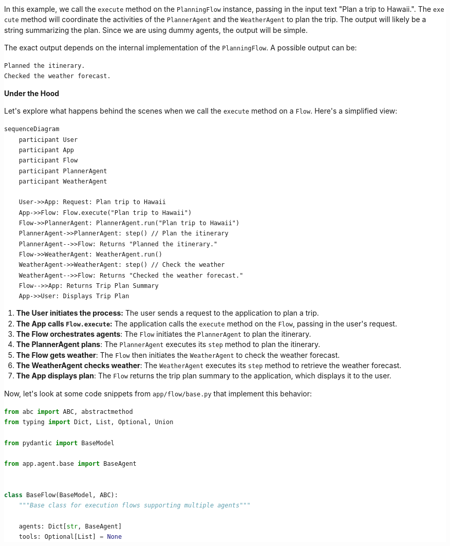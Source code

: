 In this example, we call the `execute` method on the `PlanningFlow` instance, passing in the input text "Plan a trip to Hawaii.". The `execute` method will coordinate the activities of the `PlannerAgent` and the `WeatherAgent` to plan the trip. The output will likely be a string summarizing the plan.  Since we are using dummy agents, the output will be simple.

The exact output depends on the internal implementation of the `PlanningFlow`. A possible output can be:

```
Planned the itinerary.
Checked the weather forecast.
```

**Under the Hood**

Let's explore what happens behind the scenes when we call the `execute` method on a `Flow`. Here's a simplified view:

```mermaid
sequenceDiagram
    participant User
    participant App
    participant Flow
    participant PlannerAgent
    participant WeatherAgent

    User->>App: Request: Plan trip to Hawaii
    App->>Flow: Flow.execute("Plan trip to Hawaii")
    Flow->>PlannerAgent: PlannerAgent.run("Plan trip to Hawaii")
    PlannerAgent->>PlannerAgent: step() // Plan the itinerary
    PlannerAgent-->>Flow: Returns "Planned the itinerary."
    Flow->>WeatherAgent: WeatherAgent.run()
    WeatherAgent->>WeatherAgent: step() // Check the weather
    WeatherAgent-->>Flow: Returns "Checked the weather forecast."
    Flow-->>App: Returns Trip Plan Summary
    App->>User: Displays Trip Plan
```

1.  **The User initiates the process:** The user sends a request to the application to plan a trip.
2.  **The App calls `Flow.execute`:** The application calls the `execute` method on the `Flow`, passing in the user's request.
3.  **The Flow orchestrates agents**: The `Flow` initiates the `PlannerAgent` to plan the itinerary.
4.  **The PlannerAgent plans**: The `PlannerAgent` executes its `step` method to plan the itinerary.
5.  **The Flow gets weather**: The `Flow` then initiates the `WeatherAgent` to check the weather forecast.
6.  **The WeatherAgent checks weather**: The `WeatherAgent` executes its `step` method to retrieve the weather forecast.
7.  **The App displays plan**: The `Flow` returns the trip plan summary to the application, which displays it to the user.

Now, let's look at some code snippets from `app/flow/base.py` that implement this behavior:

```python
from abc import ABC, abstractmethod
from typing import Dict, List, Optional, Union

from pydantic import BaseModel

from app.agent.base import BaseAgent


class BaseFlow(BaseModel, ABC):
    """Base class for execution flows supporting multiple agents"""

    agents: Dict[str, BaseAgent]
    tools: Optional[List] = None
```